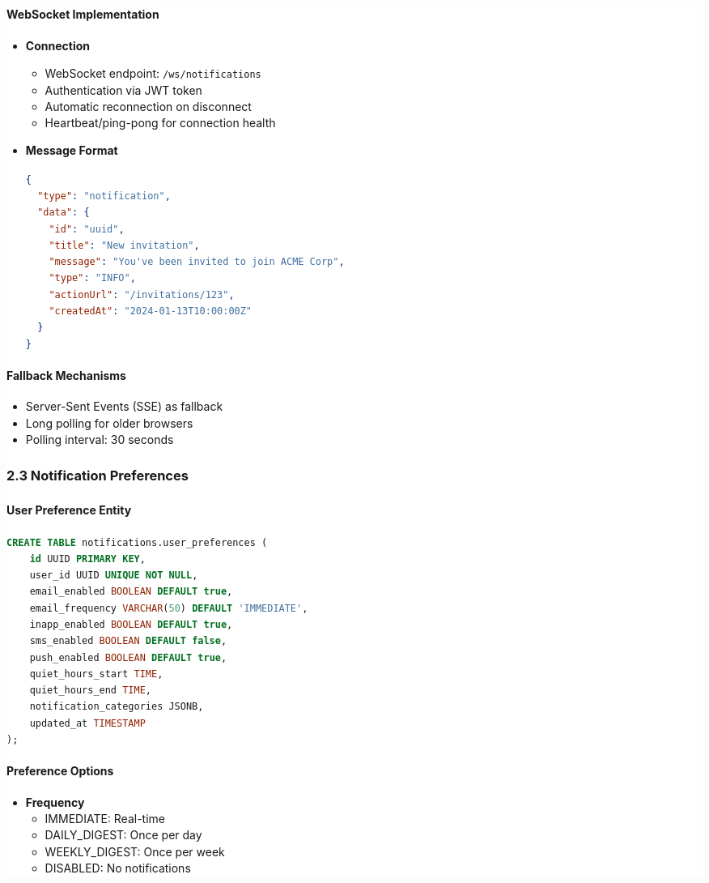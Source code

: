#### WebSocket Implementation
- **Connection**
  - WebSocket endpoint: `/ws/notifications`
  - Authentication via JWT token
  - Automatic reconnection on disconnect
  - Heartbeat/ping-pong for connection health

- **Message Format**
  ```json
  {
    "type": "notification",
    "data": {
      "id": "uuid",
      "title": "New invitation",
      "message": "You've been invited to join ACME Corp",
      "type": "INFO",
      "actionUrl": "/invitations/123",
      "createdAt": "2024-01-13T10:00:00Z"
    }
  }
  ```

#### Fallback Mechanisms
- Server-Sent Events (SSE) as fallback
- Long polling for older browsers
- Polling interval: 30 seconds

### 2.3 Notification Preferences

#### User Preference Entity
```sql
CREATE TABLE notifications.user_preferences (
    id UUID PRIMARY KEY,
    user_id UUID UNIQUE NOT NULL,
    email_enabled BOOLEAN DEFAULT true,
    email_frequency VARCHAR(50) DEFAULT 'IMMEDIATE',
    inapp_enabled BOOLEAN DEFAULT true,
    sms_enabled BOOLEAN DEFAULT false,
    push_enabled BOOLEAN DEFAULT true,
    quiet_hours_start TIME,
    quiet_hours_end TIME,
    notification_categories JSONB,
    updated_at TIMESTAMP
);
```

#### Preference Options
- **Frequency**
  - IMMEDIATE: Real-time
  - DAILY_DIGEST: Once per day
  - WEEKLY_DIGEST: Once per week
  - DISABLED: No notifications
